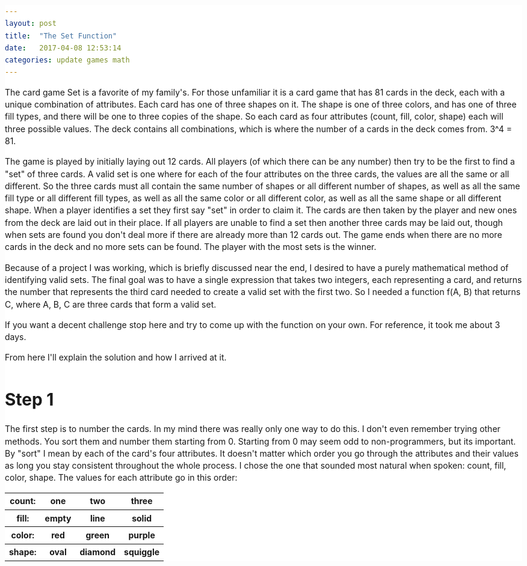```yaml
---
layout: post
title:  "The Set Function"
date:   2017-04-08 12:53:14
categories: update games math
---
```


The card game Set is a favorite of my family's. For those unfamiliar it is a card game that has 81 cards in the deck, each with a unique combination of attributes. Each card has one of three shapes on it. The shape is one of three colors, and has one of three fill types, and there will be one to three copies of the shape. So each card as four attributes (count, fill, color, shape) each will three possible values. The deck contains all combinations, which is where the number of a cards in the deck comes from. 3^4 = 81.

The game is played by initially laying out 12 cards. All players (of which there can be any number) then try to be the first to find a "set" of three cards. A valid set is one where for each of the four attributes on the three cards, the values are all the same or all different. So the three cards must all contain the same number of shapes or all different number of shapes, as well as all the same fill type or all different fill types, as well as all the same color or all different color, as well as all the same shape or all different shape. When a player identifies a set they first say "set" in order to claim it. The cards are then taken by the player and new ones from the deck are laid out in their place. If all players are unable to find a set then another three cards may be laid out, though when sets are found you don't deal more if there are already more than 12 cards out. The game ends when there are no more cards in the deck and no more sets can be found. The player with the most sets is the winner.

Because of a project I was working, which is briefly discussed near the end, I desired to have a purely mathematical method of identifying valid sets. The final goal was to have a single expression that takes two integers, each representing a card, and returns the number that represents the third card needed to create a valid set with the first two. So I needed a function f(A, B) that returns C, where A, B, C are three cards that form a valid set.

If you want a decent challenge stop here and try to come up with the function on your own. For reference, it took me about 3 days.

From here I'll explain the solution and how I arrived at it.

Step 1
======

The first step is to number the cards. In my mind there was really only one way to do this. I don't even remember trying other methods. You sort them and number them starting from 0. Starting from 0 may seem odd to non-programmers, but its important. By "sort" I mean by each of the card's four attributes. It doesn't matter which order you go through the attributes and their values as long you stay consistent throughout the whole process. I chose the one that sounded most natural when spoken: count, fill, color, shape. The values for each attribute go in this order:

<table class="tableh">
	<tr>
		<th>count:</th> <th>one</th> <th>two</th> <th>three</th>
	</tr>
	<tr>
		<th>fill:</th> <th>empty</th> <th>line</th> <th>solid</th>
	</tr>
	<tr>
    <th>color:</th> <th>red</th> <th>green</th> <th>purple</th>
	</tr>
	<tr>
		<th>shape:</th> <th>oval</th> <th>diamond</th> <th>squiggle</th>
	</tr>
</table>
